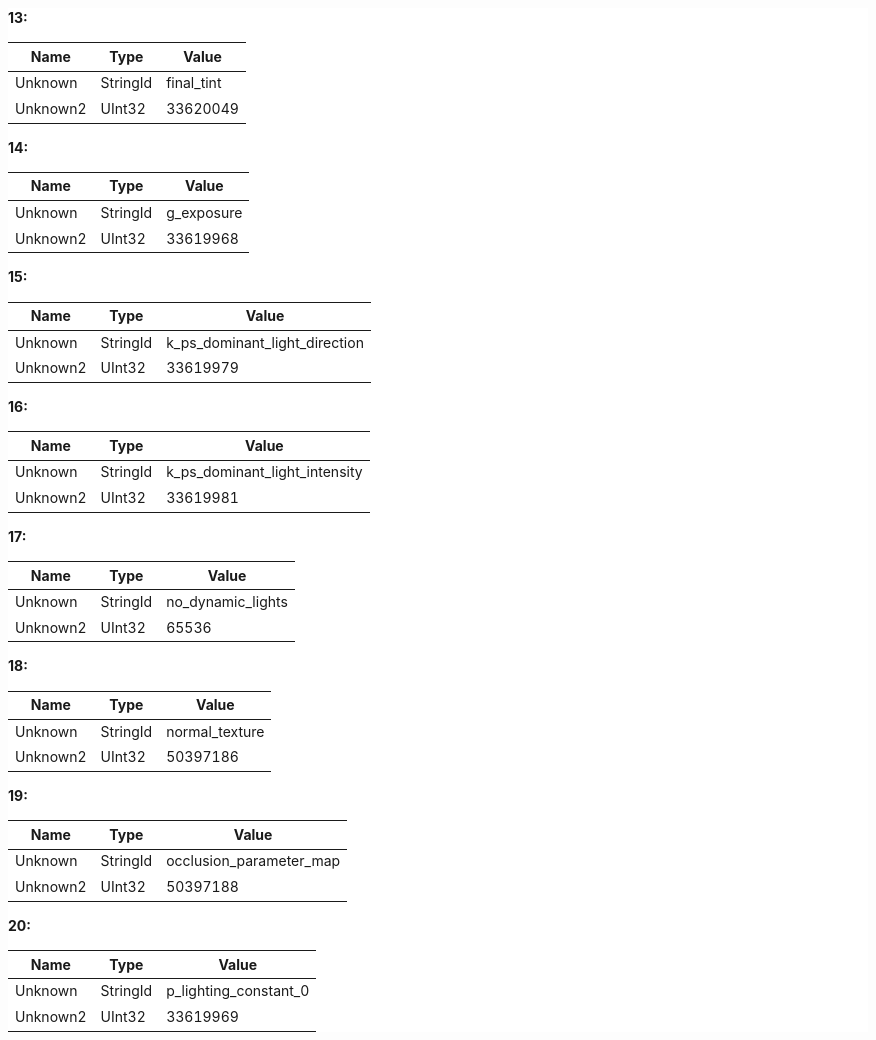 
**13:**

Name	| Type	| Value
---	|---	|---	|
Unknown	|StringId	|final_tint
Unknown2	|UInt32	|33620049


**14:**

Name	| Type	| Value
---	|---	|---	|
Unknown	|StringId	|g_exposure
Unknown2	|UInt32	|33619968


**15:**

Name	| Type	| Value
---	|---	|---	|
Unknown	|StringId	|k_ps_dominant_light_direction
Unknown2	|UInt32	|33619979


**16:**

Name	| Type	| Value
---	|---	|---	|
Unknown	|StringId	|k_ps_dominant_light_intensity
Unknown2	|UInt32	|33619981


**17:**

Name	| Type	| Value
---	|---	|---	|
Unknown	|StringId	|no_dynamic_lights
Unknown2	|UInt32	|65536


**18:**

Name	| Type	| Value
---	|---	|---	|
Unknown	|StringId	|normal_texture
Unknown2	|UInt32	|50397186


**19:**

Name	| Type	| Value
---	|---	|---	|
Unknown	|StringId	|occlusion_parameter_map
Unknown2	|UInt32	|50397188


**20:**

Name	| Type	| Value
---	|---	|---	|
Unknown	|StringId	|p_lighting_constant_0
Unknown2	|UInt32	|33619969
